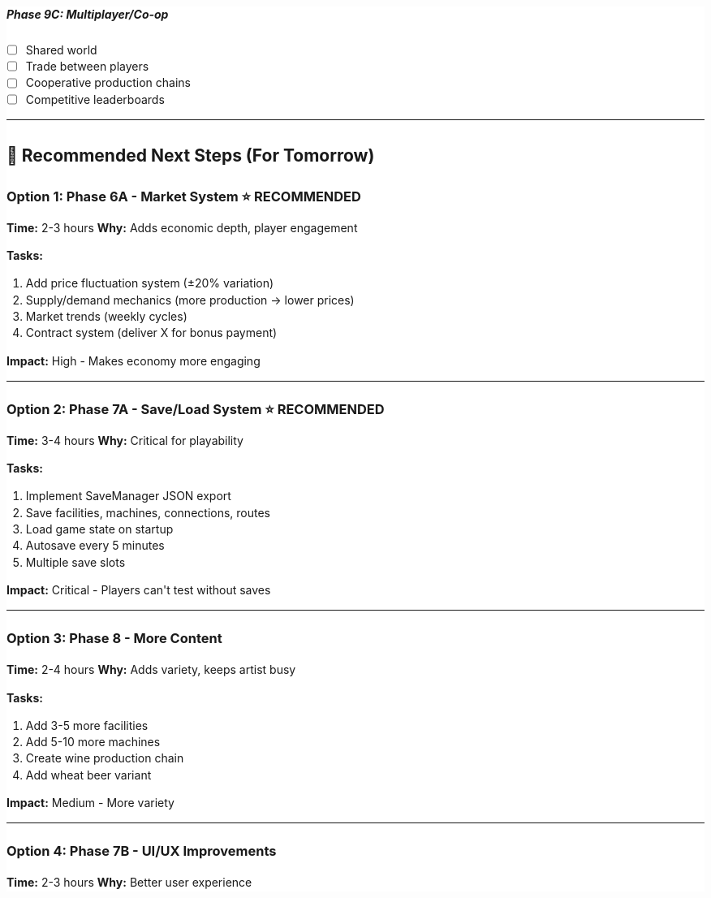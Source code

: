 ##### Phase 9C: Multiplayer/Co-op
- [ ] Shared world
- [ ] Trade between players
- [ ] Cooperative production chains
- [ ] Competitive leaderboards

---

## 🎯 Recommended Next Steps (For Tomorrow)

### Option 1: Phase 6A - Market System ⭐ RECOMMENDED
**Time:** 2-3 hours
**Why:** Adds economic depth, player engagement

**Tasks:**
1. Add price fluctuation system (±20% variation)
2. Supply/demand mechanics (more production → lower prices)
3. Market trends (weekly cycles)
4. Contract system (deliver X for bonus payment)

**Impact:** High - Makes economy more engaging

---

### Option 2: Phase 7A - Save/Load System ⭐ RECOMMENDED
**Time:** 3-4 hours
**Why:** Critical for playability

**Tasks:**
1. Implement SaveManager JSON export
2. Save facilities, machines, connections, routes
3. Load game state on startup
4. Autosave every 5 minutes
5. Multiple save slots

**Impact:** Critical - Players can't test without saves

---

### Option 3: Phase 8 - More Content
**Time:** 2-4 hours
**Why:** Adds variety, keeps artist busy

**Tasks:**
1. Add 3-5 more facilities
2. Add 5-10 more machines
3. Create wine production chain
4. Add wheat beer variant

**Impact:** Medium - More variety

---

### Option 4: Phase 7B - UI/UX Improvements
**Time:** 2-3 hours
**Why:** Better user experience
